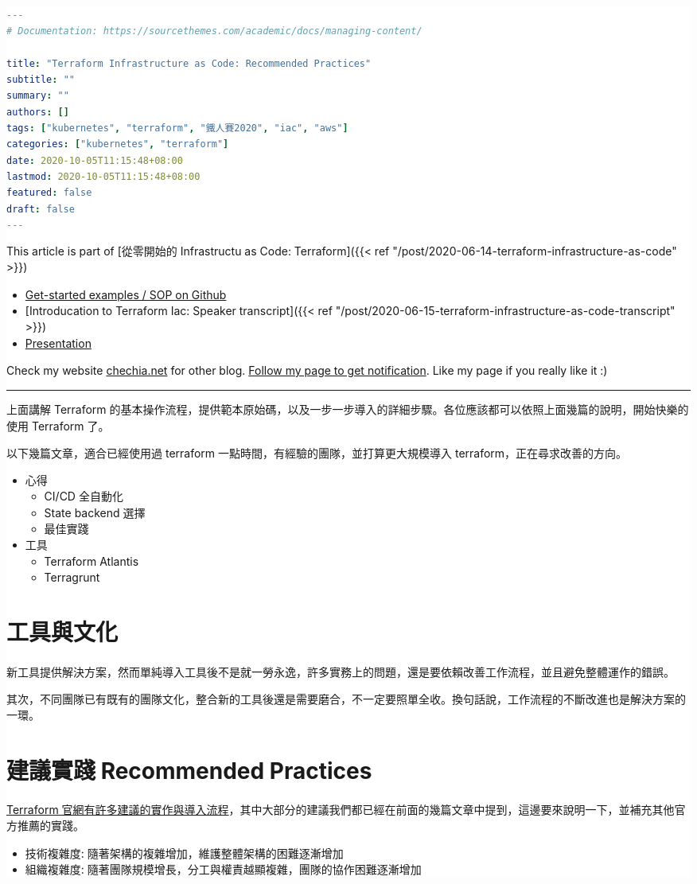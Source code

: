 ```yaml
---
# Documentation: https://sourcethemes.com/academic/docs/managing-content/

title: "Terraform Infrastructure as Code: Recommended Practices"
subtitle: ""
summary: ""
authors: []
tags: ["kubernetes", "terraform", "鐵人賽2020", "iac", "aws"]
categories: ["kubernetes", "terraform"]
date: 2020-10-05T11:15:48+08:00
lastmod: 2020-10-05T11:15:48+08:00
featured: false
draft: false
---
```


This article is part of [從零開始的 Infrastructu as Code: Terraform]({{< ref "/post/2020-06-14-terraform-infrastructure-as-code" >}})
- [Get-started examples / SOP on Github](https://github.com/chechiachang/terraform-playground)
- [Introducation to Terraform Iac: Speaker transcript]({{< ref "/post/2020-06-15-terraform-infrastructure-as-code-transcript" >}})
- [Presentation](https://slides.com/chechiachang/terraform-introduction/edit)

Check my website [chechia.net](https://chechia.net) for other blog. [Follow my page to get notification](https://www.facebook.com/engineer.from.scratch). Like my page if you really like it :)

---

上面講解 Terraform 的基本操作流程，提供範本原始碼，以及一步一步導入的詳細步驟。各位應該都可以依照上面幾篇的說明，開始快樂的使用 Terraform 了。

以下幾篇文章，適合已經使用過 terraform 一點時間，有經驗的團隊，並打算更大規模導入 terraform，正在尋求改善的方向。

- 心得
  - CI/CD 全自動化
  - State backend 選擇
  - 最佳實踐
- 工具
  - Terraform Atlantis
  - Terragrunt

# 工具與文化

新工具提供解決方案，然而單純導入工具後不是就一勞永逸，許多實務上的問題，還是要依賴改善工作流程，並且避免整體運作的錯誤。

其次，不同團隊已有既有的團隊文化，整合新的工具後還是需要磨合，不一定要照單全收。換句話說，工作流程的不斷改進也是解決方案的一環。

# 建議實踐 Recommended Practices

[Terraform 官網有許多建議的實作與導入流程](https://www.terraform.io/docs/cloud/guides/recommended-practices/index.html)，其中大部分的建議我們都已經在前面的幾篇文章中提到，這邊要來說明一下，並補充其他官方推薦的實踐。

- 技術複雜度: 隨著架構的複雜增加，維護整體架構的困難逐漸增加
- 組織複雜度: 隨著團隊規模增長，分工與權責越顯複雜，團隊的協作困難逐漸增加
